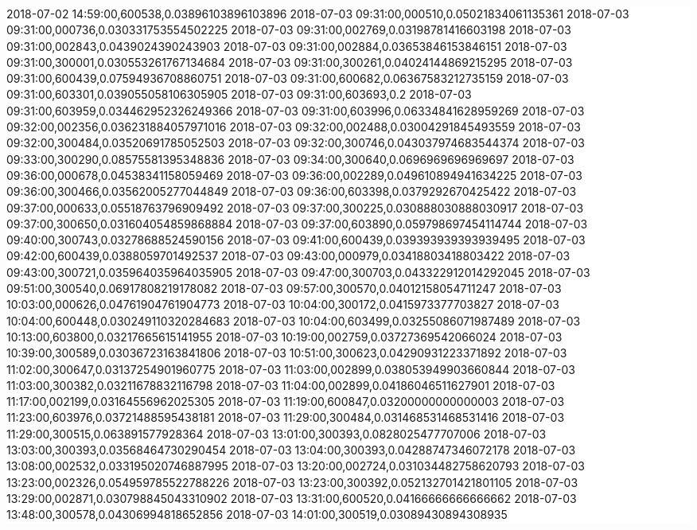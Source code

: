 2018-07-02 14:59:00,600538,0.03896103896103896
2018-07-03 09:31:00,000510,0.05021834061135361
2018-07-03 09:31:00,000736,0.030331753554502225
2018-07-03 09:31:00,002769,0.03198781416603198
2018-07-03 09:31:00,002843,0.0439024390243903
2018-07-03 09:31:00,002884,0.03653846153846151
2018-07-03 09:31:00,300001,0.030553261767134684
2018-07-03 09:31:00,300261,0.04024144869215295
2018-07-03 09:31:00,600439,0.07594936708860751
2018-07-03 09:31:00,600682,0.06367583212735159
2018-07-03 09:31:00,603301,0.039055058106305905
2018-07-03 09:31:00,603693,0.2
2018-07-03 09:31:00,603959,0.034462952326249366
2018-07-03 09:31:00,603996,0.06334841628959269
2018-07-03 09:32:00,002356,0.036231884057971016
2018-07-03 09:32:00,002488,0.03004291845493559
2018-07-03 09:32:00,300484,0.03520691785052503
2018-07-03 09:32:00,300746,0.043037974683544374
2018-07-03 09:33:00,300290,0.08575581395348836
2018-07-03 09:34:00,300640,0.0696969696969697
2018-07-03 09:36:00,000678,0.04538341158059469
2018-07-03 09:36:00,002289,0.049610894941634225
2018-07-03 09:36:00,300466,0.03562005277044849
2018-07-03 09:36:00,603398,0.0379292670425422
2018-07-03 09:37:00,000633,0.05518763796909492
2018-07-03 09:37:00,300225,0.030888030888030917
2018-07-03 09:37:00,300650,0.031604054859868884
2018-07-03 09:37:00,603890,0.059798697454114744
2018-07-03 09:40:00,300743,0.03278688524590156
2018-07-03 09:41:00,600439,0.039393939393939495
2018-07-03 09:42:00,600439,0.0388059701492537
2018-07-03 09:43:00,000979,0.03418803418803422
2018-07-03 09:43:00,300721,0.035964035964035905
2018-07-03 09:47:00,300703,0.043322912014292045
2018-07-03 09:51:00,300540,0.06917808219178082
2018-07-03 09:57:00,300570,0.04012158054711247
2018-07-03 10:03:00,000626,0.04761904761904773
2018-07-03 10:04:00,300172,0.0415973377703827
2018-07-03 10:04:00,600448,0.030249110320284683
2018-07-03 10:04:00,603499,0.03255086071987489
2018-07-03 10:13:00,603800,0.03217665615141955
2018-07-03 10:19:00,002759,0.03727369542066024
2018-07-03 10:39:00,300589,0.03036723163841806
2018-07-03 10:51:00,300623,0.04290931223371892
2018-07-03 11:02:00,300647,0.03137254901960775
2018-07-03 11:03:00,002899,0.038053949903660844
2018-07-03 11:03:00,300382,0.03211678832116798
2018-07-03 11:04:00,002899,0.04186046511627901
2018-07-03 11:17:00,002199,0.03164556962025305
2018-07-03 11:19:00,600847,0.03200000000000003
2018-07-03 11:23:00,603976,0.03721488595438181
2018-07-03 11:29:00,300484,0.031468531468531416
2018-07-03 11:29:00,300515,0.063891577928364
2018-07-03 13:01:00,300393,0.0828025477707006
2018-07-03 13:03:00,300393,0.03568464730290454
2018-07-03 13:04:00,300393,0.04288747346072178
2018-07-03 13:08:00,002532,0.033195020746887995
2018-07-03 13:20:00,002724,0.031034482758620793
2018-07-03 13:23:00,002326,0.054959785522788226
2018-07-03 13:23:00,300392,0.052132701421801105
2018-07-03 13:29:00,002871,0.030798845043310902
2018-07-03 13:31:00,600520,0.04166666666666662
2018-07-03 13:48:00,300578,0.04306994818652856
2018-07-03 14:01:00,300519,0.03089430894308935
